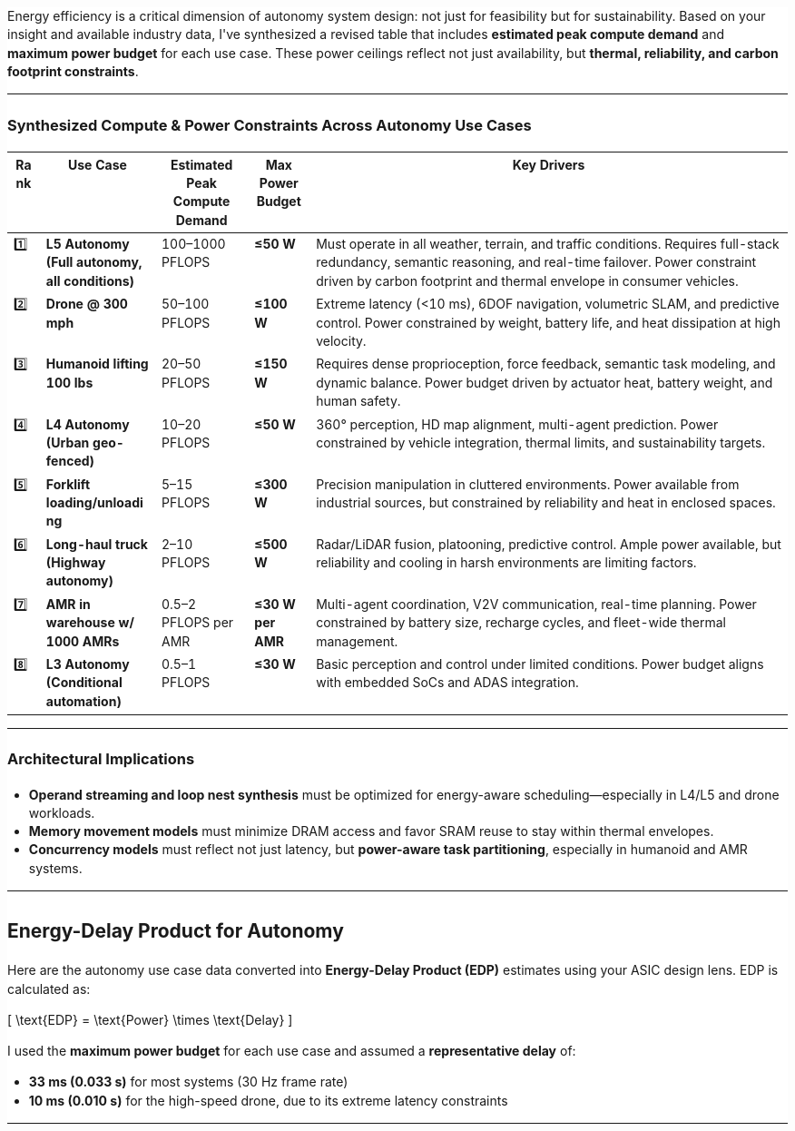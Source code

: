 Energy efficiency is a critical dimension of autonomy system design: not just for feasibility but for sustainability. Based on your insight and available industry data, I've synthesized a revised table that includes **estimated peak compute demand** and **maximum power budget** for each use case. These power ceilings reflect not just availability, but **thermal, reliability, and carbon footprint constraints**.

---

### Synthesized Compute & Power Constraints Across Autonomy Use Cases

| Rank | Use Case | Estimated Peak Compute Demand | Max Power Budget | Key Drivers |
|------|----------|-------------------------------|------------------|-------------|
| 1️⃣ | **L5 Autonomy (Full autonomy, all conditions)** | 100–1000 PFLOPS | **≤50 W** | Must operate in all weather, terrain, and traffic conditions. Requires full-stack redundancy, semantic reasoning, and real-time failover. Power constraint driven by carbon footprint and thermal envelope in consumer vehicles. |
| 2️⃣ | **Drone @ 300 mph** | 50–100 PFLOPS | **≤100 W** | Extreme latency (<10 ms), 6DOF navigation, volumetric SLAM, and predictive control. Power constrained by weight, battery life, and heat dissipation at high velocity. |
| 3️⃣ | **Humanoid lifting 100 lbs** | 20–50 PFLOPS | **≤150 W** | Requires dense proprioception, force feedback, semantic task modeling, and dynamic balance. Power budget driven by actuator heat, battery weight, and human safety. |
| 4️⃣ | **L4 Autonomy (Urban geo-fenced)** | 10–20 PFLOPS | **≤50 W** | 360° perception, HD map alignment, multi-agent prediction. Power constrained by vehicle integration, thermal limits, and sustainability targets. |
| 5️⃣ | **Forklift loading/unloading** | 5–15 PFLOPS | **≤300 W** | Precision manipulation in cluttered environments. Power available from industrial sources, but constrained by reliability and heat in enclosed spaces. |
| 6️⃣ | **Long-haul truck (Highway autonomy)** | 2–10 PFLOPS | **≤500 W** | Radar/LiDAR fusion, platooning, predictive control. Ample power available, but reliability and cooling in harsh environments are limiting factors. |
| 7️⃣ | **AMR in warehouse w/ 1000 AMRs** | 0.5–2 PFLOPS per AMR | **≤30 W per AMR** | Multi-agent coordination, V2V communication, real-time planning. Power constrained by battery size, recharge cycles, and fleet-wide thermal management. |
| 8️⃣ | **L3 Autonomy (Conditional automation)** | 0.5–1 PFLOPS | **≤30 W** | Basic perception and control under limited conditions. Power budget aligns with embedded SoCs and ADAS integration.

---

### Architectural Implications

- **Operand streaming and loop nest synthesis** must be optimized for energy-aware scheduling—especially in L4/L5 and drone workloads.
- **Memory movement models** must minimize DRAM access and favor SRAM reuse to stay within thermal envelopes.
- **Concurrency models** must reflect not just latency, but **power-aware task partitioning**, especially in humanoid and AMR systems.

---

## Energy-Delay Product for Autonomy

Here are the autonomy use case data converted into **Energy-Delay Product (EDP)** estimates using your ASIC design lens. EDP is calculated as:

\[
\text{EDP} = \text{Power} \times \text{Delay}
\]

I used the **maximum power budget** for each use case and assumed a **representative delay** of:
- **33 ms (0.033 s)** for most systems (30 Hz frame rate)
- **10 ms (0.010 s)** for the high-speed drone, due to its extreme latency constraints

---